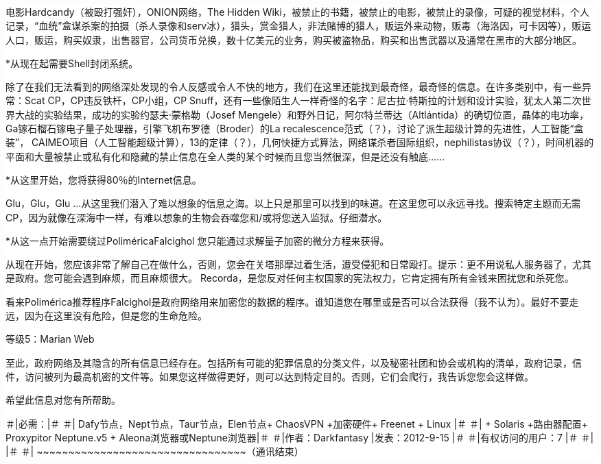 电影Hardcandy（被殴打强奸），ONION网络，The Hidden Wiki，被禁止的书籍，被禁止的电影，被禁止的录像，可疑的视觉材料，个人记录，“血统”盒谋杀案的拍摄（杀人录像和serv冰），猎头，赏金猎人，非法赌博的猎人，贩运外来动物，贩毒（海洛因，可卡因等），贩运人口，贩运，购买奴隶，出售器官，公司货币兑换，数十亿美元的业务，购买被盗物品，购买和出售武器以及通常在黑市的大部分地区。

*从现在起需要Shell封闭系统。

除了在我们无法看到的网络深处发现的令人反感或令人不快的地方，我们在这里还能找到最奇怪，最奇怪的信息。在许多类别中，有一些异常：Scat CP，CP违反铁杆，CP小组，CP Snuff，还有一些像陌生人一样奇怪的名字：尼古拉·特斯拉的计划和设计实验，犹太人第二次世界大战的实验结果，成功的实验约瑟夫·蒙格勒（Josef Mengele）和野外日记，阿尔特兰蒂达（Altlántida）的确切位置，晶体的电功率，Ga镓石榴石镓电子量子处理器，引擎飞机布罗德（Broder）的La recalescence范式（？），讨论了派生超级计算的先进性，人工智能“盒装”， CAIMEO项目（人工智能超级计算），13的定律（？），几何快捷方式算法，网络谋杀者国际组织，nephilistas协议（？），时间机器的平面和大量被禁止或私有化和隐藏的禁止信息在全人类的某个时候而且您当然很深，但是还没有触底……

*从这里开始，您将获得80％的Internet信息。

Glu，Glu，Glu ...从这里我们潜入了难以想象的信息之海。以上只是那里可以找到的味道。在这里您可以永远寻找。搜索特定主题而无需CP，因为就像在深海中一样，有难以想象的生物会吞噬您和/或将您送入监狱。仔细潜水。

*从这一点开始需要绕过PoliméricaFalcighol
您只能通过求解量子加密的微分方程来获得。

从现在开始，您应该非常了解自己在做什么，否则，您会在关塔那摩过着生活，遭受侵犯和日常殴打。提示：更不用说私人服务器了，尤其是政府。您可能会遇到麻烦，而且麻烦很大。 Recorda，是您反对任何主权国家的宪法权力，它肯定拥有所有金钱来困扰您和杀死您。

看来Polimérica推荐程序Falcighol是政府网络用来加密您的数据的程序。谁知道您在哪里或是否可以合法获得（我不认为）。最好不要走远，因为在这里没有危险，但是您的生命危险。

等级5：Marian Web

至此，政府网络及其隐含的所有信息已经存在。包括所有可能的犯罪信息的分类文件，以及秘密社团和协会或机构的清单，政府记录，信件，访问被列为最高机密的文件等。如果您这样做得更好，则可以达到特定目的。否则，它们会爬行，我告诉您您会这样做。

希望此信息对您有所帮助。

＃|必需：|＃
＃| Dafy节点，Nept节点，Taur节点，Elen节点+ ChaosVPN +加密硬件+ Freenet + Linux |＃
＃| + Solaris +路由器配置+ Proxypitor Neptune.v5 + Aleona浏览器或Neptune浏览器|＃
＃|作者：Darkfantasy |发表：2012-9-15 |＃
＃|有权访问的用户：7 |＃
＃| |＃
＃| ~~~~~~~~~~~~~~~~~~~~~~~~~~~~~~~~~（通讯结束）
